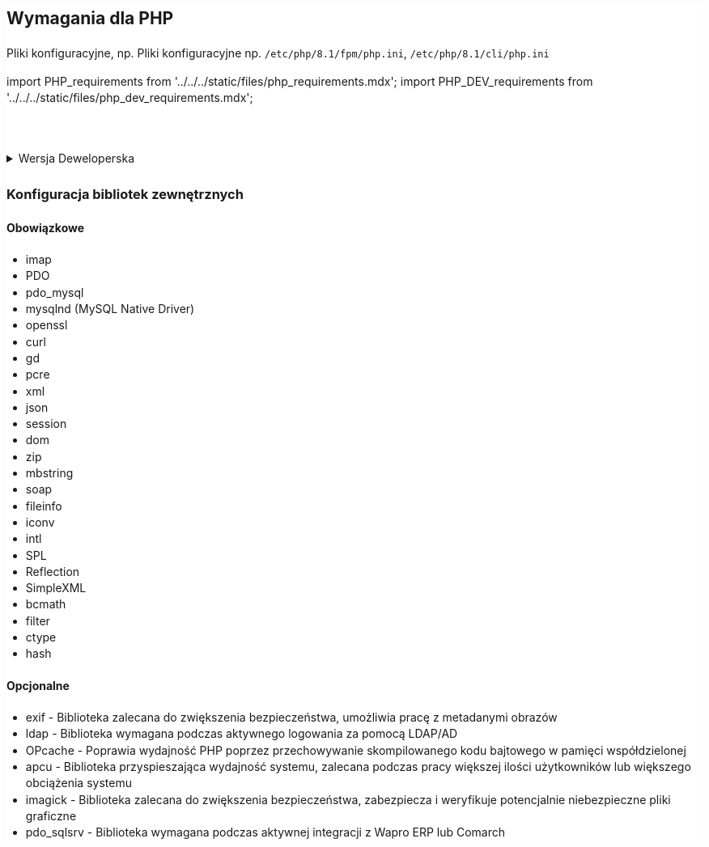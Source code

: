 ## Wymagania dla PHP

Pliki konfiguracyjne, np. Pliki konfiguracyjne np. `/etc/php/8.1/fpm/php.ini`, `/etc/php/8.1/cli/php.ini`

import PHP_requirements from '../../../static/files/php_requirements.mdx';
import PHP_DEV_requirements from '../../../static/files/php_dev_requirements.mdx';

<code>
    <PHP_requirements />
</code>

<details><summary>Wersja Deweloperska</summary></details>

### Konfiguracja bibliotek zewnętrznych

#### Obowiązkowe

- imap
- PDO
- pdo_mysql
- mysqlnd (MySQL Native Driver)
- openssl
- curl
- gd
- pcre
- xml
- json
- session
- dom
- zip
- mbstring
- soap
- fileinfo
- iconv
- intl
- SPL
- Reflection
- SimpleXML
- bcmath
- filter
- ctype
- hash

#### Opcjonalne

- exif - Biblioteka zalecana do zwiększenia bezpieczeństwa, umożliwia pracę z metadanymi obrazów
- ldap - Biblioteka wymagana podczas aktywnego logowania za pomocą LDAP/AD
- OPcache - Poprawia wydajność PHP poprzez przechowywanie skompilowanego kodu bajtowego w pamięci współdzielonej
- apcu - Biblioteka przyspieszająca wydajność systemu, zalecana podczas pracy większej ilości użytkowników lub większego obciążenia systemu
- imagick - Biblioteka zalecana do zwiększenia bezpieczeństwa, zabezpiecza i weryfikuje potencjalnie niebezpieczne pliki graficzne
- pdo_sqlsrv - Biblioteka wymagana podczas aktywnej integracji z Wapro ERP lub Comarch
